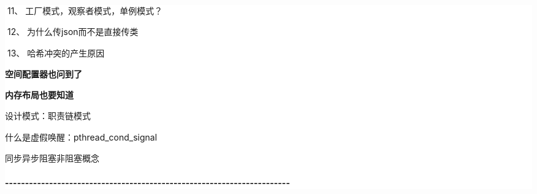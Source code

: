 ​             11、      工厂模式，观察者模式，单例模式？

​             12、      为什么传json而不是直接传类

​             13、      哈希冲突的产生原因



**空间配置器也问到了**



**内存布局也要知道**



设计模式：职责链模式

什么是虚假唤醒：pthread_cond_signal

同步异步阻塞非阻塞概念

#### -----------------------------------------------------------------------



